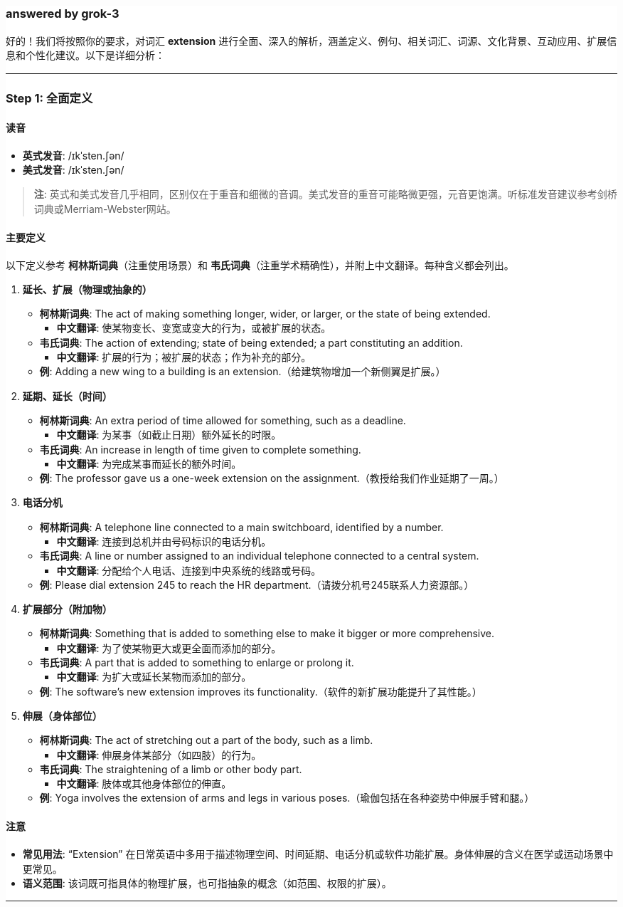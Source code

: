 ### answered by grok-3
好的！我们将按照你的要求，对词汇 **extension** 进行全面、深入的解析，涵盖定义、例句、相关词汇、词源、文化背景、互动应用、扩展信息和个性化建议。以下是详细分析：

---

### Step 1: 全面定义

#### 读音
- **英式发音**: /ɪkˈsten.ʃən/
- **美式发音**: /ɪkˈsten.ʃən/
> **注**: 英式和美式发音几乎相同，区别仅在于重音和细微的音调。美式发音的重音可能略微更强，元音更饱满。听标准发音建议参考剑桥词典或Merriam-Webster网站。

#### 主要定义
以下定义参考 **柯林斯词典**（注重使用场景）和 **韦氏词典**（注重学术精确性），并附上中文翻译。每种含义都会列出。

1. **延长、扩展（物理或抽象的）**
   - **柯林斯词典**: The act of making something longer, wider, or larger, or the state of being extended.
     - **中文翻译**: 使某物变长、变宽或变大的行为，或被扩展的状态。
   - **韦氏词典**: The action of extending; state of being extended; a part constituting an addition.
     - **中文翻译**: 扩展的行为；被扩展的状态；作为补充的部分。
   - **例**: Adding a new wing to a building is an extension.（给建筑物增加一个新侧翼是扩展。）

2. **延期、延长（时间）**
   - **柯林斯词典**: An extra period of time allowed for something, such as a deadline.
     - **中文翻译**: 为某事（如截止日期）额外延长的时限。
   - **韦氏词典**: An increase in length of time given to complete something.
     - **中文翻译**: 为完成某事而延长的额外时间。
   - **例**: The professor gave us a one-week extension on the assignment.（教授给我们作业延期了一周。）

3. **电话分机**
   - **柯林斯词典**: A telephone line connected to a main switchboard, identified by a number.
     - **中文翻译**: 连接到总机并由号码标识的电话分机。
   - **韦氏词典**: A line or number assigned to an individual telephone connected to a central system.
     - **中文翻译**: 分配给个人电话、连接到中央系统的线路或号码。
   - **例**: Please dial extension 245 to reach the HR department.（请拨分机号245联系人力资源部。）

4. **扩展部分（附加物）**
   - **柯林斯词典**: Something that is added to something else to make it bigger or more comprehensive.
     - **中文翻译**: 为了使某物更大或更全面而添加的部分。
   - **韦氏词典**: A part that is added to something to enlarge or prolong it.
     - **中文翻译**: 为扩大或延长某物而添加的部分。
   - **例**: The software’s new extension improves its functionality.（软件的新扩展功能提升了其性能。）

5. **伸展（身体部位）**
   - **柯林斯词典**: The act of stretching out a part of the body, such as a limb.
     - **中文翻译**: 伸展身体某部分（如四肢）的行为。
   - **韦氏词典**: The straightening of a limb or other body part.
     - **中文翻译**: 肢体或其他身体部位的伸直。
   - **例**: Yoga involves the extension of arms and legs in various poses.（瑜伽包括在各种姿势中伸展手臂和腿。）

#### 注意
- **常见用法**: “Extension” 在日常英语中多用于描述物理空间、时间延期、电话分机或软件功能扩展。身体伸展的含义在医学或运动场景中更常见。
- **语义范围**: 该词既可指具体的物理扩展，也可指抽象的概念（如范围、权限的扩展）。

---